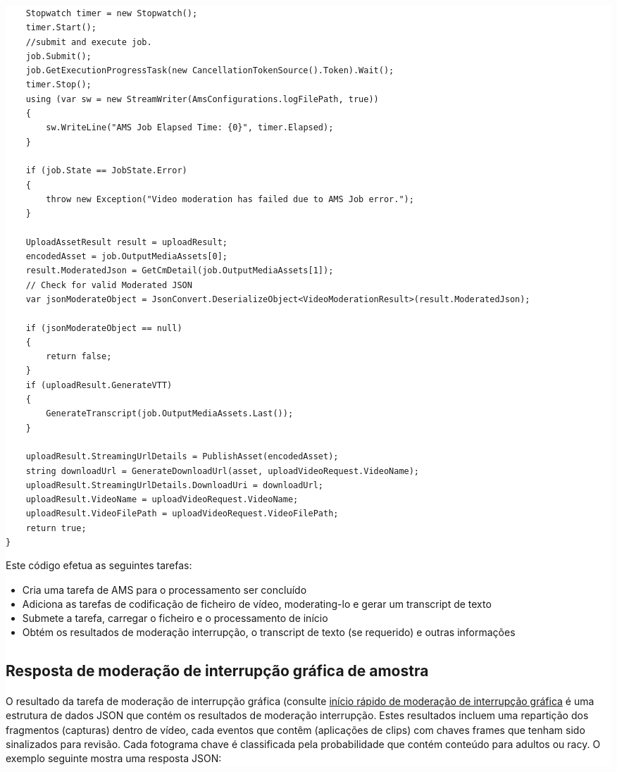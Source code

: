         Stopwatch timer = new Stopwatch();
        timer.Start();
        //submit and execute job.
        job.Submit();
        job.GetExecutionProgressTask(new CancellationTokenSource().Token).Wait();
        timer.Stop();
        using (var sw = new StreamWriter(AmsConfigurations.logFilePath, true))
        {
            sw.WriteLine("AMS Job Elapsed Time: {0}", timer.Elapsed);
        }

        if (job.State == JobState.Error)
        {
            throw new Exception("Video moderation has failed due to AMS Job error.");
        }

        UploadAssetResult result = uploadResult;
        encodedAsset = job.OutputMediaAssets[0];
        result.ModeratedJson = GetCmDetail(job.OutputMediaAssets[1]);
        // Check for valid Moderated JSON
        var jsonModerateObject = JsonConvert.DeserializeObject<VideoModerationResult>(result.ModeratedJson);

        if (jsonModerateObject == null)
        {
            return false;
        }
        if (uploadResult.GenerateVTT)
        {
            GenerateTranscript(job.OutputMediaAssets.Last());
        }

        uploadResult.StreamingUrlDetails = PublishAsset(encodedAsset);
        string downloadUrl = GenerateDownloadUrl(asset, uploadVideoRequest.VideoName);
        uploadResult.StreamingUrlDetails.DownloadUri = downloadUrl;
        uploadResult.VideoName = uploadVideoRequest.VideoName;
        uploadResult.VideoFilePath = uploadVideoRequest.VideoFilePath;
        return true;
    }

Este código efetua as seguintes tarefas:

- Cria uma tarefa de AMS para o processamento ser concluído
- Adiciona as tarefas de codificação de ficheiro de vídeo, moderating-lo e gerar um transcript de texto
- Submete a tarefa, carregar o ficheiro e o processamento de início
- Obtém os resultados de moderação interrupção, o transcript de texto (se requerido) e outras informações

## <a name="sample-video-moderation-response"></a>Resposta de moderação de interrupção gráfica de amostra

O resultado da tarefa de moderação de interrupção gráfica (consulte [início rápido de moderação de interrupção gráfica](video-moderation-api.md) é uma estrutura de dados JSON que contém os resultados de moderação interrupção. Estes resultados incluem uma repartição dos fragmentos (capturas) dentro de vídeo, cada eventos que contêm (aplicações de clips) com chaves frames que tenham sido sinalizados para revisão. Cada fotograma chave é classificada pela probabilidade que contém conteúdo para adultos ou racy. O exemplo seguinte mostra uma resposta JSON:
